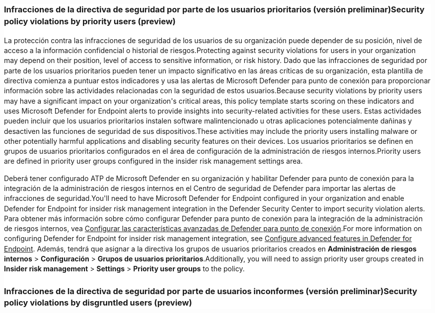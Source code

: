 ### <a name="security-policy-violations-by-priority-users-preview"></a><span data-ttu-id="4c9f7-200">Infracciones de la directiva de seguridad por parte de los usuarios prioritarios (versión preliminar)</span><span class="sxs-lookup"><span data-stu-id="4c9f7-200">Security policy violations by priority users (preview)</span></span>

<span data-ttu-id="4c9f7-201">La protección contra las infracciones de seguridad de los usuarios de su organización puede depender de su posición, nivel de acceso a la información confidencial o historial de riesgos.</span><span class="sxs-lookup"><span data-stu-id="4c9f7-201">Protecting against security violations for users in your organization may depend on their position, level of access to sensitive information, or risk history.</span></span> <span data-ttu-id="4c9f7-202">Dado que las infracciones de seguridad por parte de los usuarios prioritarios pueden tener un impacto significativo en las áreas críticas de su organización, esta plantilla de directiva comienza a puntuar estos indicadores y usa las alertas de Microsoft Defender para punto de conexión para proporcionar información sobre las actividades relacionadas con la seguridad de estos usuarios.</span><span class="sxs-lookup"><span data-stu-id="4c9f7-202">Because security violations by priority users may have a significant impact on your organization's critical areas, this policy template starts scoring on these indicators and uses Microsoft Defender for Endpoint alerts to provide insights into security-related activities for these users.</span></span> <span data-ttu-id="4c9f7-203">Estas actividades pueden incluir que los usuarios prioritarios instalen software malintencionado u otras aplicaciones potencialmente dañinas y desactiven las funciones de seguridad de sus dispositivos.</span><span class="sxs-lookup"><span data-stu-id="4c9f7-203">These activities may include the priority users installing malware or other potentially harmful applications and disabling security features on their devices.</span></span> <span data-ttu-id="4c9f7-204">Los usuarios prioritarios se definen en grupos de usuarios prioritarios configurados en el área de configuración de la administración de riesgos internos.</span><span class="sxs-lookup"><span data-stu-id="4c9f7-204">Priority users are defined in priority user groups configured in the insider risk management settings area.</span></span>

<span data-ttu-id="4c9f7-205">Deberá tener configurado ATP de Microsoft Defender en su organización y habilitar Defender para punto de conexión para la integración de la administración de riesgos internos en el Centro de seguridad de Defender para importar las alertas de infracciones de seguridad.</span><span class="sxs-lookup"><span data-stu-id="4c9f7-205">You'll need to have Microsoft Defender for Endpoint configured in your organization and enable Defender for Endpoint for insider risk management integration in the Defender Security Center to import security violation alerts.</span></span> <span data-ttu-id="4c9f7-206">Para obtener más información sobre cómo configurar Defender para punto de conexión para la integración de la administración de riesgos internos, vea [Configurar las características avanzadas de Defender para punto de conexión](/windows/security/threat-protection/microsoft-defender-atp/advanced-features#share-endpoint-alerts-with-microsoft-compliance-center).</span><span class="sxs-lookup"><span data-stu-id="4c9f7-206">For more information on configuring Defender for Endpoint for insider risk management integration, see [Configure advanced features in Defender for Endpoint](/windows/security/threat-protection/microsoft-defender-atp/advanced-features#share-endpoint-alerts-with-microsoft-compliance-center).</span></span> <span data-ttu-id="4c9f7-207">Además, tendrá que asignar a la directiva los grupos de usuarios prioritarios creados en **Administración de riesgos internos** > **Configuración** > **Grupos de usuarios prioritarios**.</span><span class="sxs-lookup"><span data-stu-id="4c9f7-207">Additionally, you will need to assign priority user groups created in **Insider risk management** > **Settings** > **Priority user groups** to the policy.</span></span>

### <a name="security-policy-violations-by-disgruntled-users-preview"></a><span data-ttu-id="4c9f7-208">Infracciones de la directiva de seguridad por parte de usuarios inconformes (versión preliminar)</span><span class="sxs-lookup"><span data-stu-id="4c9f7-208">Security policy violations by disgruntled users (preview)</span></span>
